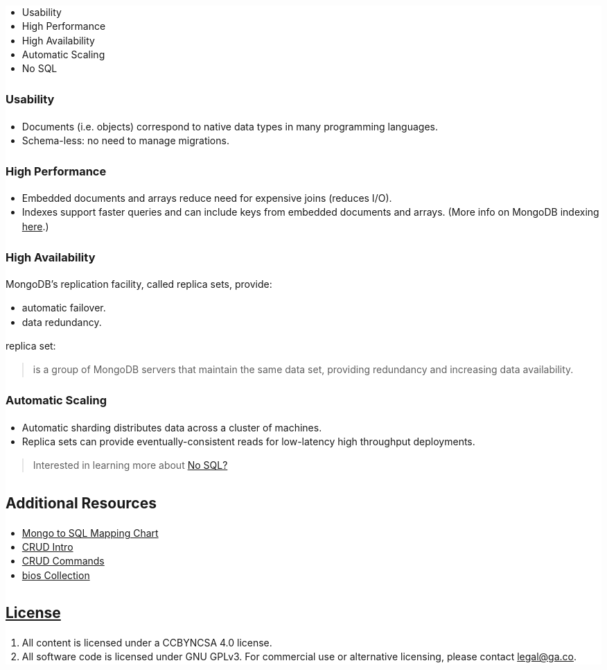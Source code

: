* Usability
* High Performance
* High Availability
* Automatic Scaling
* No SQL

### Usability

* Documents (i.e. objects) correspond to native data types in many programming languages.
* Schema-less: no need to manage migrations.

### High Performance

* Embedded documents and arrays reduce need for expensive joins (reduces I/O).
* Indexes support faster queries and can include keys from embedded documents and arrays. (More info on MongoDB indexing [here](https://dev.to/akazia_it/introduction-to-mongodb-indexing).)

### High Availability

MongoDB’s replication facility, called replica sets, provide:

* automatic failover.
* data redundancy.

replica set:

> is a group of MongoDB servers that maintain the same data set, providing
> redundancy and increasing data availability.

### Automatic Scaling

* Automatic sharding distributes data across a cluster of machines.
* Replica sets can provide eventually-consistent reads for low-latency high
throughput deployments.

> Interested in learning more about [No SQL?](https://www.mongodb.com/nosql-explained)

## Additional Resources

* [Mongo to SQL Mapping Chart](http://docs.mongodb.org/manual/reference/sql-comparison/)
* [CRUD Intro](http://docs.mongodb.org/manual/core/crud-introduction/)
* [CRUD Commands](http://docs.mongodb.org/manual/reference/crud/)
* [bios Collection](http://docs.mongodb.org/manual/reference/bios-example-collection/)

## [License](LICENSE)

1. All content is licensed under a CC­BY­NC­SA 4.0 license.
1. All software code is licensed under GNU GPLv3. For commercial use or
    alternative licensing, please contact legal@ga.co.
